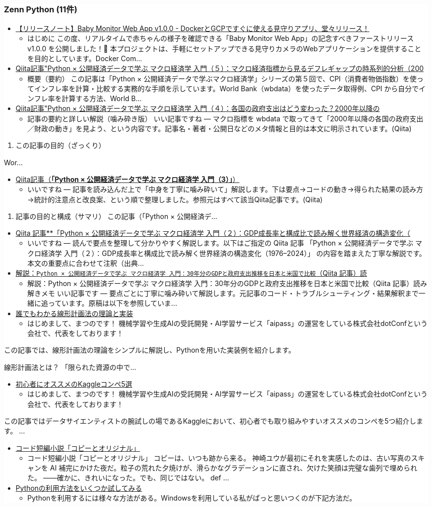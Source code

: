 ### Zenn Python (11件)

- [【リリースノート】Baby Monitor Web App v1.0.0 - DockerとGCPですぐに使える見守りアプリ、堂々リリース！](https://zenn.dev/sunwood_ai_labs/articles/20250923-baby-monitor-web-app-1-0-0-release)
  - はじめに
この度、リアルタイムで赤ちゃんの様子を確認できる「Baby Monitor Web App」の記念すべきファーストリリース v1.0.0 を公開しました！🎉
本プロジェクトは、手軽にセットアップできる見守りカメラのWebアプリケーションを提供することを目的としています。Docker Com...
- [Qiita記事"Python × 公開経済データで学ぶ マクロ経済学 入門（５）：マクロ経済指標から見るデフレギャップの時系列的分析（200](https://zenn.dev/masxkot/articles/62434c00f9478f)
  - 概要（要約）
この記事は「Python × 公開経済データで学ぶマクロ経済学」シリーズの第５回で、CPI（消費者物価指数）を使ってインフレ率を計算・比較する実務的な手順を示しています。World Bank（wbdata）を使ったデータ取得例、CPI から自分でインフレ率を計算する方法、World B...
- [Qiita記事"Python × 公開経済データで学ぶ マクロ経済学 入門（４）：各国の政府支出はどう変わった？2000年以降の](https://zenn.dev/masxkot/articles/4529ecbcda61e8)
  - 記事の要約と詳しい解説（噛み砕き版）
いい記事ですね — マクロ指標を wbdata で取ってきて「2000年以降の各国の政府支出／財政の動き」を見よう、という内容です。記事名・著者・公開日などのメタ情報と目的は本文に明示されています。(Qiita)


 1) この記事の目的（ざっくり）

Wor...
- [Qiita記事（**「Python × 公開経済データで学ぶ マクロ経済学 入門（3）」**）](https://zenn.dev/masxkot/articles/3e3659e090278a)
  - いいですね — 記事を読み込んだ上で「中身を丁寧に噛み砕いて」解説します。下は要点→コードの動き→得られた結果の読み方→統計的注意点と改良案、という順で整理しました。参照元はすべて該当Qiita記事です。(Qiita)


 1) 記事の目的と構成（サマリ）
この記事（「Python × 公開経済デ...
- [Qiita 記事**「Python × 公開経済データで学ぶ マクロ経済学 入門（２）：GDP成長率と構成比で読み解く世界経済の構造変化（](https://zenn.dev/masxkot/articles/68d073be110dff)
  - いいですね — 読んで要点を整理して分かりやすく解説します。以下はご指定の Qiita 記事
「Python × 公開経済データで学ぶ マクロ経済学 入門（２）：GDP成長率と構成比で読み解く世界経済の構造変化（1976–2024）」 の内容を踏まえた丁寧な解説です。本文の重要点に合わせて注釈（出典...
- [解説：`Python × 公開経済データで学ぶ マクロ経済学 入門：30年分のGDPと政府支出推移を日本と米国で比較`（Qiita 記事）読](https://zenn.dev/masxkot/articles/ace8cac5e02f72)
  - 解説：Python × 公開経済データで学ぶ マクロ経済学 入門：30年分のGDPと政府支出推移を日本と米国で比較（Qiita 記事）読み解きメモ
いい記事です — 要点ごとに丁寧に噛み砕いて解説します。元記事のコード・トラブルシューティング・結果解釈まで一緒に追っています。原稿は以下を参照していま...
- [誰でもわかる線形計画法の理論と実装](https://zenn.dev/dotconf/articles/2025-09-25-lp-theory-and-development)
  - はじめまして、まつのです！
機械学習や生成AIの受託開発・AI学習サービス「aipass」の運営をしている株式会社dotConfという会社で、代表をしております！

この記事では、線形計画法の理論をシンプルに解説し、Pythonを用いた実装例を紹介します。

 線形計画法とは？
「限られた資源の中で...
- [初心者にオススメのKaggleコンペ5選](https://zenn.dev/dotconf/articles/2025-09-20-5-kaggle-competitions)
  - はじめまして、まつのです！
機械学習や生成AIの受託開発・AI学習サービス「aipass」の運営をしている株式会社dotConfという会社で、代表をしております！

この記事ではデータサイエンティストの腕試しの場であるKaggleにおいて、初心者でも取り組みやすいオススメのコンペを5つ紹介します。
...
- [コード短編小説「コピーとオリジナル」](https://zenn.dev/yasuna_ide/articles/a06debac2f693a)
  - コード短編小説「コピーとオリジナル」
コピーは、いつも跡から来る。
神崎ユウが最初にそれを実感したのは、古い写真のスキャンを AI 補完にかけた夜だ。粒子の荒れた夕焼けが、滑らかなグラデーションに直され、欠けた笑顔は完璧な歯列で埋められた。
――確かに、きれいになった。でも、同じではない。
def ...
- [Pythonの利用方法をいくつか試してみる](https://zenn.dev/gami113/articles/20250921-python-install)
  - Pythonを利用するには様々な方法がある。Windowsを利用している私がぱっと思いつくのが下記方法だ。
